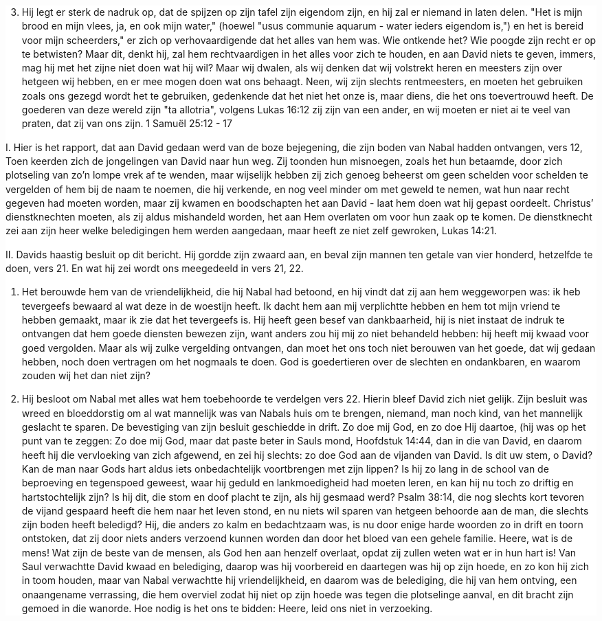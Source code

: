 3. Hij legt er sterk de nadruk op, dat de spijzen op zijn tafel zijn eigendom zijn, en hij zal er niemand in laten delen. "Het is mijn brood en mijn vlees, ja, en ook mijn water," (hoewel "usus communie aquarum  - water ieders eigendom is,") en het is bereid voor mijn scheerders," er zich op verhovaardigende dat het alles van hem was. Wie ontkende het? Wie poogde zijn recht er op te betwisten? Maar dit, denkt hij, zal hem rechtvaardigen in het alles voor zich te houden, en aan David niets te geven, immers, mag hij met het zijne niet doen wat hij wil? Maar wij dwalen, als wij denken dat wij volstrekt heren en meesters zijn over hetgeen wij hebben, en er mee mogen doen wat ons behaagt. Neen, wij zijn slechts rentmeesters, en moeten het gebruiken zoals ons gezegd wordt het te gebruiken, gedenkende dat het niet het onze is, maar diens, die het ons toevertrouwd heeft. De goederen van deze wereld zijn "ta allotria", volgens Lukas 16:12 zij zijn van een ander, en wij moeten er niet ai te veel van praten, dat zij van ons zijn. 1 Samuël 25:12 - 17 

I. Hier is het rapport, dat aan David gedaan werd van de boze bejegening, die zijn boden van Nabal hadden ontvangen, vers 12, Toen keerden zich de jongelingen van David naar hun weg. Zij toonden hun misnoegen, zoals het hun betaamde, door zich plotseling van zo’n lompe vrek af te wenden, maar wijselijk hebben zij zich genoeg beheerst om geen schelden voor schelden te vergelden of hem bij de naam te noemen, die hij verkende, en nog veel minder om met geweld te nemen, wat hun naar recht gegeven had moeten worden, maar zij kwamen en boodschapten het aan David - laat hem doen wat hij gepast oordeelt. Christus’ dienstknechten moeten, als zij aldus mishandeld worden, het aan Hem overlaten om voor hun zaak op te komen. De dienstknecht zei aan zijn heer welke beledigingen hem werden aangedaan, maar heeft ze niet zelf gewroken, Lukas 14:21.

II. Davids haastig besluit op dit bericht. Hij gordde zijn zwaard aan, en beval zijn mannen ten getale van vier honderd, hetzelfde te doen, vers 21. En wat hij zei wordt ons meegedeeld in vers 21, 22.

1. Het berouwde hem van de vriendelijkheid, die hij Nabal had betoond, en hij vindt dat zij aan hem weggeworpen was: ik heb tevergeefs bewaard al wat deze in de woestijn heeft. Ik dacht hem aan mij verplichtte hebben en hem tot mijn vriend te hebben gemaakt, maar ik zie dat het tevergeefs is. Hij heeft geen besef van dankbaarheid, hij is niet instaat de indruk te ontvangen dat hem goede diensten bewezen zijn, want anders zou hij mij zo niet behandeld hebben: hij heeft mij kwaad voor goed vergolden. Maar als wij zulke vergelding ontvangen, dan moet het ons toch niet berouwen van het goede, dat wij gedaan hebben, noch doen vertragen om het nogmaals te doen. God is goedertieren over de slechten en ondankbaren, en waarom zouden wij het dan niet zijn? 

2. Hij besloot om Nabal met alles wat hem toebehoorde te verdelgen vers 22. Hierin bleef David zich niet gelijk. Zijn besluit was wreed en bloeddorstig om al wat mannelijk was van Nabals huis om te brengen, niemand, man noch kind, van het mannelijk geslacht te sparen. De bevestiging van zijn besluit geschiedde in drift. Zo doe mij God, en zo doe Hij daartoe, (hij was op het punt van te zeggen: Zo doe mij God, maar dat paste beter in Sauls mond, Hoofdstuk 14:44, dan in die van David, en daarom heeft hij die vervloeking van zich afgewend, en zei hij slechts: zo doe God aan de vijanden van David. Is dit uw stem, o David? Kan de man naar Gods hart aldus iets onbedachtelijk voortbrengen met zijn lippen? Is hij zo lang in de school van de beproeving en tegenspoed geweest, waar hij geduld en lankmoedigheid had moeten leren, en kan hij nu toch zo driftig en hartstochtelijk zijn? Is hij dit, die stom en doof placht te zijn, als hij gesmaad werd? Psalm 38:14, die nog slechts kort tevoren de vijand gespaard heeft die hem naar het leven stond, en nu niets wil sparen van hetgeen behoorde aan de man, die slechts zijn boden heeft beledigd? Hij, die anders zo kalm en bedachtzaam was, is nu door enige harde woorden zo in drift en toorn ontstoken, dat zij door niets anders verzoend kunnen worden dan door het bloed van een gehele familie. Heere, wat is de mens! 
Wat zijn de beste van de mensen, als God hen aan henzelf overlaat, opdat zij zullen weten wat er in hun hart is! Van Saul verwachtte David kwaad en belediging, daarop was hij voorbereid en daartegen was hij op zijn hoede, en zo kon hij zich in toom houden, maar van Nabal verwachtte hij vriendelijkheid, en daarom was de belediging, die hij van hem ontving, een onaangename verrassing, die hem overviel zodat hij niet op zijn hoede was tegen die plotselinge aanval, en dit bracht zijn gemoed in die wanorde. Hoe nodig is het ons te bidden: Heere, leid ons niet in verzoeking.
